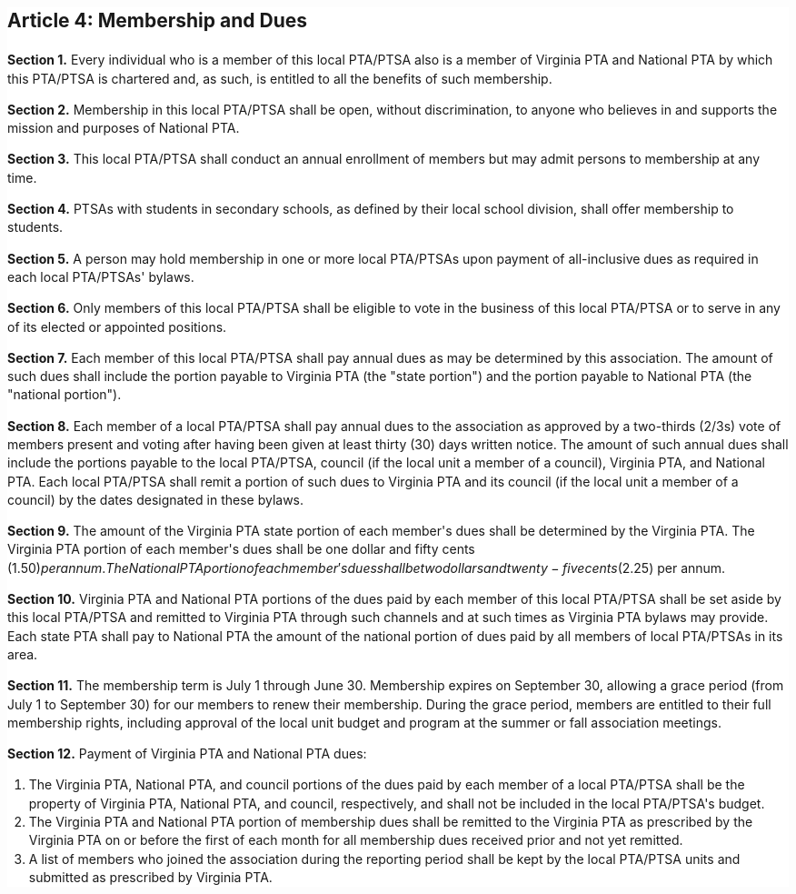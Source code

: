 
## Article 4: Membership and Dues

**Section 1.** Every individual who is a member of this local PTA/PTSA also is a member of Virginia PTA and National PTA by which this PTA/PTSA is chartered and, as such, is entitled to all the benefits of such membership.

**Section 2.** Membership in this local PTA/PTSA shall be open, without discrimination, to anyone who believes in and supports the mission and purposes of National PTA.

**Section 3.** This local PTA/PTSA shall conduct an annual enrollment of members but may admit persons to membership at any time.

**Section 4.** PTSAs with students in secondary schools, as defined by their local school division, shall offer membership to students.

**Section 5.** A person may hold membership in one or more local PTA/PTSAs upon payment of all-inclusive dues as required in each local PTA/PTSAs' bylaws.

**Section 6.** Only members of this local PTA/PTSA shall be eligible to vote in the business of this local PTA/PTSA or to serve in any of its elected or appointed positions.

**Section 7.** Each member of this local PTA/PTSA shall pay annual dues as may be determined by this association. The amount of such dues shall include the portion payable to Virginia PTA (the "state portion") and the portion payable to National PTA (the "national portion").

**Section 8.** Each member of a local PTA/PTSA shall pay annual dues to the association as approved by a two-thirds (2/3s) vote of members present and voting after having been given at least thirty (30) days written notice. The amount of such annual dues shall include the portions payable to the local PTA/PTSA, council (if the local unit a member of a council), Virginia PTA, and National PTA. Each local PTA/PTSA shall remit a portion of such dues to Virginia PTA and its council (if the local unit a member of a council) by the dates designated in these bylaws.

**Section 9.** The amount of the Virginia PTA state portion of each member's dues shall be determined by the Virginia PTA. The Virginia PTA portion of each member's dues shall be one dollar and fifty cents ($1.50) per annum. The National PTA portion of each member's dues shall be two dollars and twenty-five cents ($2.25) per annum.

**Section 10.** Virginia PTA and National PTA portions of the dues paid by each member of this local PTA/PTSA shall be set aside by this local PTA/PTSA and remitted to Virginia PTA through such channels and at such times as Virginia PTA bylaws may provide. Each state PTA shall pay to National PTA the amount of the national portion of dues paid by all members of local PTA/PTSAs in its area.

**Section 11.** The membership term is July 1 through June 30. Membership expires on September 30, allowing a grace period (from July 1 to September 30) for our members to renew their membership. During the grace period, members are entitled to their full membership rights, including approval of the local unit budget and program at the summer or fall association meetings.

**Section 12.** Payment of Virginia PTA and National PTA dues:

1. The Virginia PTA, National PTA, and council portions of the dues paid by each member of a local PTA/PTSA shall be the property of Virginia PTA, National PTA, and council, respectively, and shall not be included in the local PTA/PTSA's budget.
1. The Virginia PTA and National PTA portion of membership dues shall be remitted to the Virginia PTA as prescribed by the Virginia PTA on or before the first of each month for all membership dues received prior and not yet remitted.
1. A list of members who joined the association during the reporting period shall be kept by the local PTA/PTSA units and submitted as prescribed by Virginia PTA.
